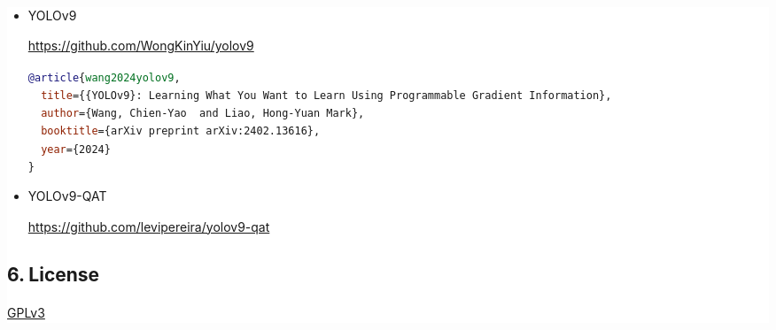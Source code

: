   - YOLOv9

    https://github.com/WongKinYiu/yolov9

    ```bibtex
    @article{wang2024yolov9,
      title={{YOLOv9}: Learning What You Want to Learn Using Programmable Gradient Information},
      author={Wang, Chien-Yao  and Liao, Hong-Yuan Mark},
      booktitle={arXiv preprint arXiv:2402.13616},
      year={2024}
    }
    ```

  - YOLOv9-QAT

    https://github.com/levipereira/yolov9-qat

## 6. License
[GPLv3](https://github.com/PINTO0309/PINTO_model_zoo/blob/main/450_YOLOv9-Wholebody-with-Wheelchair/LICENSE)
